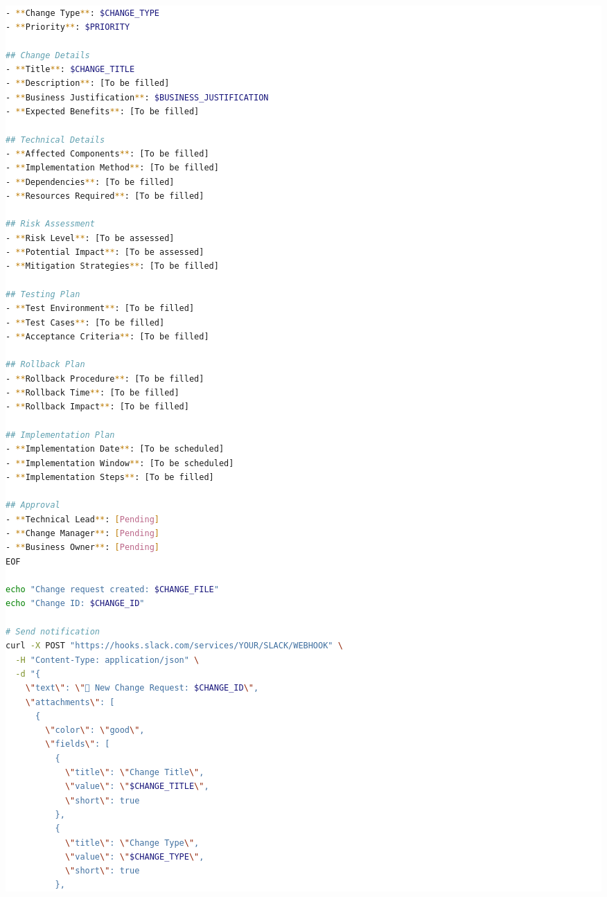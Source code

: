 ```bash
- **Change Type**: $CHANGE_TYPE
- **Priority**: $PRIORITY

## Change Details
- **Title**: $CHANGE_TITLE
- **Description**: [To be filled]
- **Business Justification**: $BUSINESS_JUSTIFICATION
- **Expected Benefits**: [To be filled]

## Technical Details
- **Affected Components**: [To be filled]
- **Implementation Method**: [To be filled]
- **Dependencies**: [To be filled]
- **Resources Required**: [To be filled]

## Risk Assessment
- **Risk Level**: [To be assessed]
- **Potential Impact**: [To be assessed]
- **Mitigation Strategies**: [To be filled]

## Testing Plan
- **Test Environment**: [To be filled]
- **Test Cases**: [To be filled]
- **Acceptance Criteria**: [To be filled]

## Rollback Plan
- **Rollback Procedure**: [To be filled]
- **Rollback Time**: [To be filled]
- **Rollback Impact**: [To be filled]

## Implementation Plan
- **Implementation Date**: [To be scheduled]
- **Implementation Window**: [To be scheduled]
- **Implementation Steps**: [To be filled]

## Approval
- **Technical Lead**: [Pending]
- **Change Manager**: [Pending]
- **Business Owner**: [Pending]
EOF

echo "Change request created: $CHANGE_FILE"
echo "Change ID: $CHANGE_ID"

# Send notification
curl -X POST "https://hooks.slack.com/services/YOUR/SLACK/WEBHOOK" \
  -H "Content-Type: application/json" \
  -d "{
    \"text\": \"📝 New Change Request: $CHANGE_ID\",
    \"attachments\": [
      {
        \"color\": \"good\",
        \"fields\": [
          {
            \"title\": \"Change Title\",
            \"value\": \"$CHANGE_TITLE\",
            \"short\": true
          },
          {
            \"title\": \"Change Type\",
            \"value\": \"$CHANGE_TYPE\",
            \"short\": true
          },
```